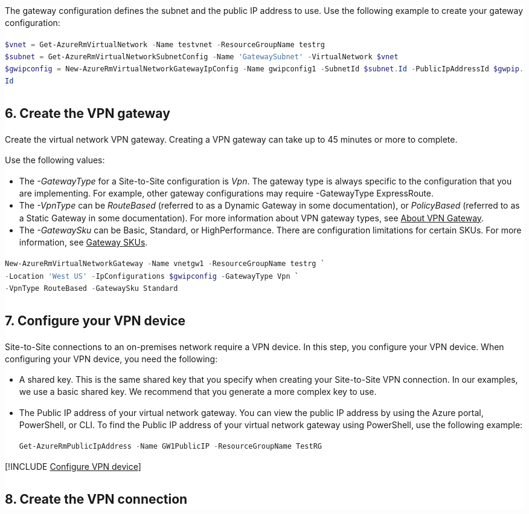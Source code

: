 The gateway configuration defines the subnet and the public IP address to use. Use the following example to create your gateway configuration:

```powershell
$vnet = Get-AzureRmVirtualNetwork -Name testvnet -ResourceGroupName testrg
$subnet = Get-AzureRmVirtualNetworkSubnetConfig -Name 'GatewaySubnet' -VirtualNetwork $vnet
$gwipconfig = New-AzureRmVirtualNetworkGatewayIpConfig -Name gwipconfig1 -SubnetId $subnet.Id -PublicIpAddressId $gwpip.Id
```

## <a name="CreateGateway"></a>6. Create the VPN gateway

Create the virtual network VPN gateway. Creating a VPN gateway can take up to 45 minutes or more to complete.

Use the following values:

* The *-GatewayType* for a Site-to-Site configuration is *Vpn*. The gateway type is always specific to the configuration that you are implementing. For example, other gateway configurations may require -GatewayType ExpressRoute.
* The *-VpnType* can be *RouteBased* (referred to as a Dynamic Gateway in some documentation), or *PolicyBased* (referred to as a Static Gateway in some documentation). For more information about VPN gateway types, see [About VPN Gateway](vpn-gateway-about-vpngateways.md).
* The *-GatewaySku* can be Basic, Standard, or HighPerformance. There are configuration limitations for certain SKUs. For more information, see [Gateway SKUs](vpn-gateway-about-vpngateways.md#gateway-skus).

```powershell
New-AzureRmVirtualNetworkGateway -Name vnetgw1 -ResourceGroupName testrg `
-Location 'West US' -IpConfigurations $gwipconfig -GatewayType Vpn `
-VpnType RouteBased -GatewaySku Standard
```

## <a name="ConfigureVPNDevice"></a>7. Configure your VPN device

Site-to-Site connections to an on-premises network require a VPN device. In this step, you configure your VPN device. When configuring your VPN device, you need the following:

- A shared key. This is the same shared key that you specify when creating your Site-to-Site VPN connection. In our examples, we use a basic shared key. We recommend that you generate a more complex key to use.
- The Public IP address of your virtual network gateway. You can view the public IP address by using the Azure portal, PowerShell, or CLI. To find the Public IP address of your virtual network gateway using PowerShell, use the following example:

  ```powershell
  Get-AzureRmPublicIpAddress -Name GW1PublicIP -ResourceGroupName TestRG
  ```

[!INCLUDE [Configure VPN device](../../includes/vpn-gateway-configure-vpn-device-rm-include.md)]


## <a name="CreateConnection"></a>8. Create the VPN connection
